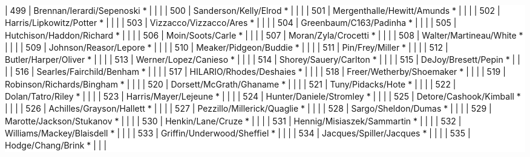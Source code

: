 | 499 | Brennan/Ierardi/Sepenoski \* |  |  |
| 500 | Sanderson/Kelly/Elrod \* |  |  |
| 501 | Mergenthalle/Hewitt/Amunds \* |  |  |
| 502 | Harris/Lipkowitz/Potter \* |  |  |
| 503 | Vizzacco/Vizzacco/Ares \* |  |  |
| 504 | Greenbaum/C163/Padinha \* |  |  |
| 505 | Hutchison/Haddon/Richard \* |  |  |
| 506 | Moin/Soots/Carle \* |  |  |
| 507 | Moran/Zyla/Crocetti \* |  |  |
| 508 | Walter/Martineau/White \* |  |  |
| 509 | Johnson/Reasor/Lepore \* |  |  |
| 510 | Meaker/Pidgeon/Buddie \* |  |  |
| 511 | Pin/Frey/Miller \* |  |  |
| 512 | Butler/Harper/Oliver \* |  |  |
| 513 | Werner/Lopez/Canieso \* |  |  |
| 514 | Shorey/Sauery/Carlton \* |  |  |
| 515 | DeJoy/Bresett/Pepin \* |  |  |
| 516 | Searles/Fairchild/Benham \* |  |  |
| 517 | HILARIO/Rhodes/Deshaies \* |  |  |
| 518 | Freer/Wetherby/Shoemaker \* |  |  |
| 519 | Robinson/Richards/Bingham \* |  |  |
| 520 | Dorsett/McGrath/Ghaname \* |  |  |
| 521 | Tuny/Pidacks/Hote \* |  |  |
| 522 | Dolan/Tatro/Riley \* |  |  |
| 523 | Harris/Mayer/Lejeune \* |  |  |
| 524 | Hunter/Daniele/Stromley \* |  |  |
| 525 | Detore/Cashook/Kimball \* |  |  |
| 526 | Achilles/Grayson/Hallett \* |  |  |
| 527 | Pezzillo/Millerick/Quaglie \* |  |  |
| 528 | Sargo/Sheldon/Dumas \* |  |  |
| 529 | Marotte/Jackson/Stukanov \* |  |  |
| 530 | Henkin/Lane/Cruze \* |  |  |
| 531 | Hennig/Misiaszek/Sammartin \* |  |  |
| 532 | Williams/Mackey/Blaisdell \* |  |  |
| 533 | Griffin/Underwood/Sheffiel \* |  |  |
| 534 | Jacques/Spiller/Jacques \* |  |  |
| 535 | Hodge/Chang/Brink \* |  |  |